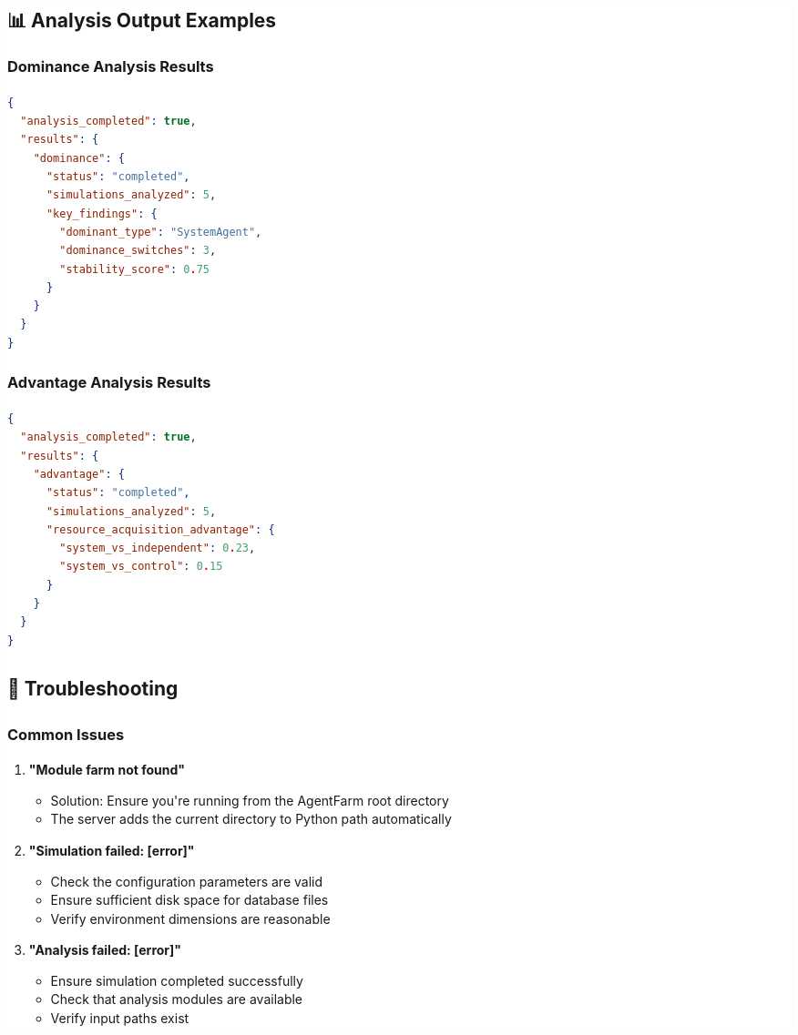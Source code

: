## 📊 **Analysis Output Examples**

### **Dominance Analysis Results**
```json
{
  "analysis_completed": true,
  "results": {
    "dominance": {
      "status": "completed",
      "simulations_analyzed": 5,
      "key_findings": {
        "dominant_type": "SystemAgent",
        "dominance_switches": 3,
        "stability_score": 0.75
      }
    }
  }
}
```

### **Advantage Analysis Results**
```json
{
  "analysis_completed": true,
  "results": {
    "advantage": {
      "status": "completed", 
      "simulations_analyzed": 5,
      "resource_acquisition_advantage": {
        "system_vs_independent": 0.23,
        "system_vs_control": 0.15
      }
    }
  }
}
```

## 🔧 **Troubleshooting**

### **Common Issues**

1. **"Module farm not found"**
   - Solution: Ensure you're running from the AgentFarm root directory
   - The server adds the current directory to Python path automatically

2. **"Simulation failed: [error]"**
   - Check the configuration parameters are valid
   - Ensure sufficient disk space for database files
   - Verify environment dimensions are reasonable

3. **"Analysis failed: [error]"**
   - Ensure simulation completed successfully
   - Check that analysis modules are available
   - Verify input paths exist
